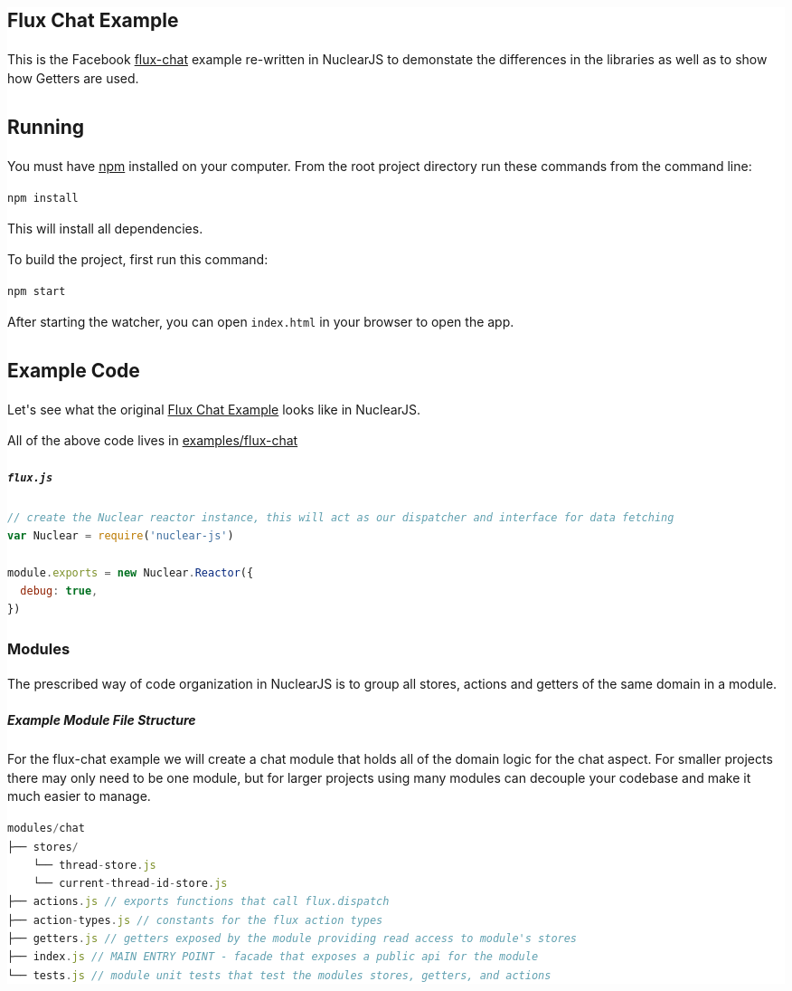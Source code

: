## Flux Chat Example

This is the Facebook [flux-chat](https://github.com/facebook/flux/tree/master/examples/flux-chat)
example re-written in NuclearJS to demonstate the differences in the libraries as well as to show how Getters are used.

## Running

You must have [npm](https://www.npmjs.org/) installed on your computer.
From the root project directory run these commands from the command line:

`npm install`

This will install all dependencies.

To build the project, first run this command:

`npm start`

After starting the watcher, you can open `index.html` in your browser to
open the app.

## Example Code

Let's see what the original [Flux Chat Example](https://github.com/facebook/flux/tree/master/examples/flux-chat) looks like in NuclearJS.

All of the above code lives in [examples/flux-chat](/examples/flux-chat)

##### `flux.js`

```js
// create the Nuclear reactor instance, this will act as our dispatcher and interface for data fetching
var Nuclear = require('nuclear-js')

module.exports = new Nuclear.Reactor({
  debug: true,
})
```

### Modules

The prescribed way of code organization in NuclearJS is to group all stores, actions and getters of the same domain in a module.

##### Example Module File Structure

For the flux-chat example we will create a chat module that holds all of the domain logic for the chat aspect.  For smaller projects there may only need to be one module, but for larger projects using many modules can decouple your codebase and make it much easier to manage.

```js
modules/chat
├── stores/
    └── thread-store.js
    └── current-thread-id-store.js
├── actions.js // exports functions that call flux.dispatch
├── action-types.js // constants for the flux action types
├── getters.js // getters exposed by the module providing read access to module's stores
├── index.js // MAIN ENTRY POINT - facade that exposes a public api for the module
└── tests.js // module unit tests that test the modules stores, getters, and actions
```
